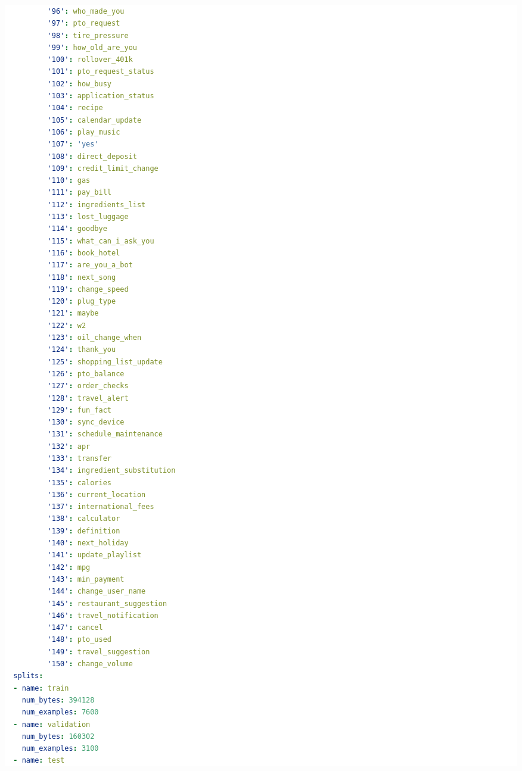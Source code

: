 ```yaml
          '96': who_made_you
          '97': pto_request
          '98': tire_pressure
          '99': how_old_are_you
          '100': rollover_401k
          '101': pto_request_status
          '102': how_busy
          '103': application_status
          '104': recipe
          '105': calendar_update
          '106': play_music
          '107': 'yes'
          '108': direct_deposit
          '109': credit_limit_change
          '110': gas
          '111': pay_bill
          '112': ingredients_list
          '113': lost_luggage
          '114': goodbye
          '115': what_can_i_ask_you
          '116': book_hotel
          '117': are_you_a_bot
          '118': next_song
          '119': change_speed
          '120': plug_type
          '121': maybe
          '122': w2
          '123': oil_change_when
          '124': thank_you
          '125': shopping_list_update
          '126': pto_balance
          '127': order_checks
          '128': travel_alert
          '129': fun_fact
          '130': sync_device
          '131': schedule_maintenance
          '132': apr
          '133': transfer
          '134': ingredient_substitution
          '135': calories
          '136': current_location
          '137': international_fees
          '138': calculator
          '139': definition
          '140': next_holiday
          '141': update_playlist
          '142': mpg
          '143': min_payment
          '144': change_user_name
          '145': restaurant_suggestion
          '146': travel_notification
          '147': cancel
          '148': pto_used
          '149': travel_suggestion
          '150': change_volume
  splits:
  - name: train
    num_bytes: 394128
    num_examples: 7600
  - name: validation
    num_bytes: 160302
    num_examples: 3100
  - name: test
```